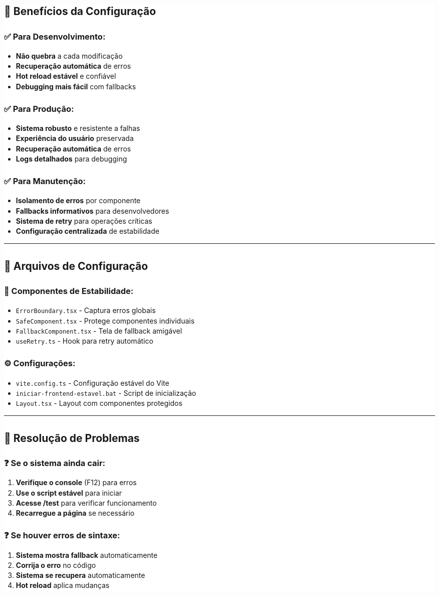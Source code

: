 
## 🎯 **Benefícios da Configuração**

### **✅ Para Desenvolvimento:**
- **Não quebra** a cada modificação
- **Recuperação automática** de erros
- **Hot reload estável** e confiável
- **Debugging mais fácil** com fallbacks

### **✅ Para Produção:**
- **Sistema robusto** e resistente a falhas
- **Experiência do usuário** preservada
- **Recuperação automática** de erros
- **Logs detalhados** para debugging

### **✅ Para Manutenção:**
- **Isolamento de erros** por componente
- **Fallbacks informativos** para desenvolvedores
- **Sistema de retry** para operações críticas
- **Configuração centralizada** de estabilidade

---

## 🔧 **Arquivos de Configuração**

### **📁 Componentes de Estabilidade:**
- `ErrorBoundary.tsx` - Captura erros globais
- `SafeComponent.tsx` - Protege componentes individuais
- `FallbackComponent.tsx` - Tela de fallback amigável
- `useRetry.ts` - Hook para retry automático

### **⚙️ Configurações:**
- `vite.config.ts` - Configuração estável do Vite
- `iniciar-frontend-estavel.bat` - Script de inicialização
- `Layout.tsx` - Layout com componentes protegidos

---

## 🚨 **Resolução de Problemas**

### **❓ Se o sistema ainda cair:**
1. **Verifique o console** (F12) para erros
2. **Use o script estável** para iniciar
3. **Acesse /test** para verificar funcionamento
4. **Recarregue a página** se necessário

### **❓ Se houver erros de sintaxe:**
1. **Sistema mostra fallback** automaticamente
2. **Corrija o erro** no código
3. **Sistema se recupera** automaticamente
4. **Hot reload** aplica mudanças
